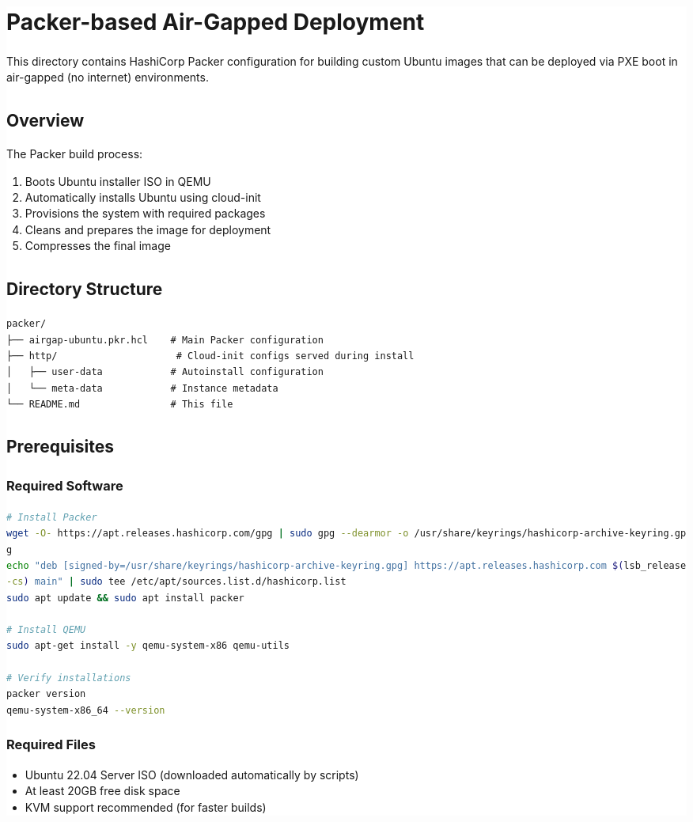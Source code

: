 # Packer-based Air-Gapped Deployment

This directory contains HashiCorp Packer configuration for building custom Ubuntu images that can be deployed via PXE boot in air-gapped (no internet) environments.

## Overview

The Packer build process:
1. Boots Ubuntu installer ISO in QEMU
2. Automatically installs Ubuntu using cloud-init
3. Provisions the system with required packages
4. Cleans and prepares the image for deployment
5. Compresses the final image

## Directory Structure

```
packer/
├── airgap-ubuntu.pkr.hcl    # Main Packer configuration
├── http/                     # Cloud-init configs served during install
│   ├── user-data            # Autoinstall configuration
│   └── meta-data            # Instance metadata
└── README.md                # This file
```

## Prerequisites

### Required Software

```bash
# Install Packer
wget -O- https://apt.releases.hashicorp.com/gpg | sudo gpg --dearmor -o /usr/share/keyrings/hashicorp-archive-keyring.gpg
echo "deb [signed-by=/usr/share/keyrings/hashicorp-archive-keyring.gpg] https://apt.releases.hashicorp.com $(lsb_release -cs) main" | sudo tee /etc/apt/sources.list.d/hashicorp.list
sudo apt update && sudo apt install packer

# Install QEMU
sudo apt-get install -y qemu-system-x86 qemu-utils

# Verify installations
packer version
qemu-system-x86_64 --version
```

### Required Files

- Ubuntu 22.04 Server ISO (downloaded automatically by scripts)
- At least 20GB free disk space
- KVM support recommended (for faster builds)
